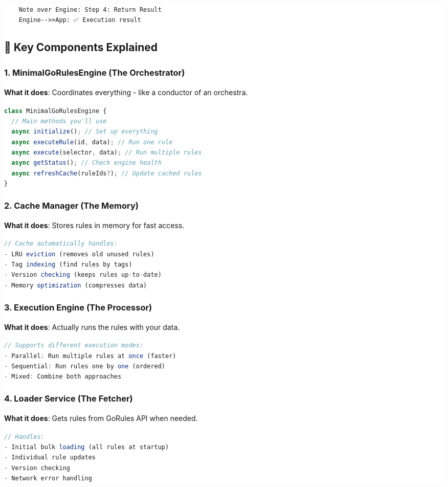 ```mermaid
    Note over Engine: Step 4: Return Result
    Engine-->>App: ✅ Execution result
```

## 🧩 Key Components Explained

### 1. MinimalGoRulesEngine (The Orchestrator)

**What it does**: Coordinates everything - like a conductor of an orchestra.

```typescript
class MinimalGoRulesEngine {
  // Main methods you'll use
  async initialize(); // Set up everything
  async executeRule(id, data); // Run one rule
  async execute(selector, data); // Run multiple rules
  async getStatus(); // Check engine health
  async refreshCache(ruleIds?); // Update cached rules
}
```

### 2. Cache Manager (The Memory)

**What it does**: Stores rules in memory for fast access.

```typescript
// Cache automatically handles:
- LRU eviction (removes old unused rules)
- Tag indexing (find rules by tags)
- Version checking (keeps rules up-to-date)
- Memory optimization (compresses data)
```

### 3. Execution Engine (The Processor)

**What it does**: Actually runs the rules with your data.

```typescript
// Supports different execution modes:
- Parallel: Run multiple rules at once (faster)
- Sequential: Run rules one by one (ordered)
- Mixed: Combine both approaches
```

### 4. Loader Service (The Fetcher)

**What it does**: Gets rules from GoRules API when needed.

```typescript
// Handles:
- Initial bulk loading (all rules at startup)
- Individual rule updates
- Version checking
- Network error handling
```
